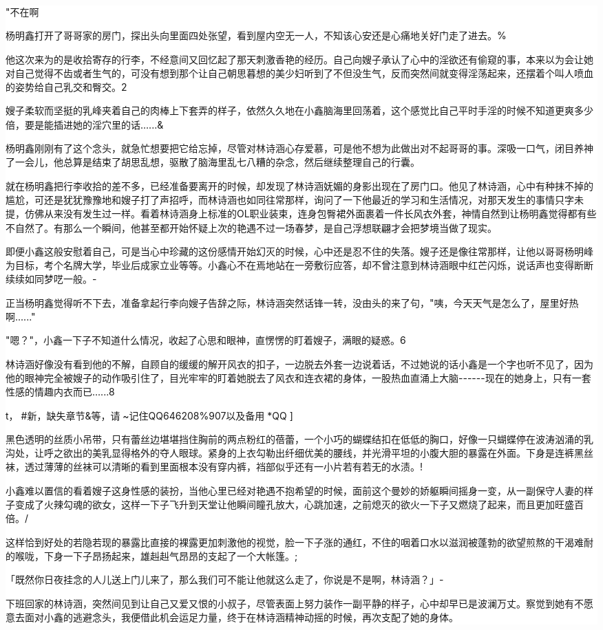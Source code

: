 "不在啊



杨明鑫打开了哥哥家的房门，探出头向里面四处张望，看到屋内空无一人，不知该心安还是心痛地关好门走了进去。%



他这次来为的是收拾寄存的行李，不经意间又回忆起了那天刺激香艳的经历。自己向嫂子承认了心中的淫欲还有偷窥的事，本来以为会让她对自己觉得不齿或者生气的，可没有想到那个让自己朝思暮想的美少妇听到了不但没生气，反而突然间就变得淫荡起来，还摆着个叫人喷血的姿势给自己乳交和臀交。2



嫂子柔软而坚挺的乳峰夹着自己的肉棒上下套弄的样子，依然久久地在小鑫脑海里回荡着，这个感觉比自己平时手淫的时候不知道更爽多少倍，要是能插进她的淫穴里的话......&



杨明鑫刚刚有了这个念头，就急忙想要把它给忘掉，尽管对林诗涵心存爱慕，可是他不想为此做出对不起哥哥的事。深吸一口气，闭目养神了一会儿，他总算是结束了胡思乱想，驱散了脑海里乱七八糟的杂念，然后继续整理自己的行囊。





就在杨明鑫把行李收拾的差不多，已经准备要离开的时候，却发现了林诗涵妩媚的身影出现在了房门口。他见了林诗涵，心中有种抹不掉的尴尬，可还是犹犹豫豫地和嫂子打了声招呼，而林诗涵也如同往常那样，询问了一下他最近的学习和生活情况，对那天发生的事情只字未提，仿佛从来没有发生过一样。看着林诗涵身上标准的OL职业装束，连身包臀裙外面裹着一件长风衣外套，神情自然到让杨明鑫觉得都有些不自然了。有那么一个瞬间，他甚至都开始怀疑上次的艳遇不过一场春梦，是自己浮想联翩才会把梦境当做了现实。



即便小鑫这般安慰着自己，可是当心中珍藏的这份感情开始幻灭的时候，心中还是忍不住的失落。嫂子还是像往常那样，让他以哥哥杨明峰为目标，考个名牌大学，毕业后成家立业等等。小鑫心不在焉地站在一旁敷衍应答，却不曾注意到林诗涵眼中红芒闪烁，说话声也变得断断续续如同梦呓一般。-





正当杨明鑫觉得听不下去，准备拿起行李向嫂子告辞之际，林诗涵突然话锋一转，没由头的来了句，"咦，今天天气是怎么了，屋里好热啊......"



"嗯？"，小鑫一下子不知道什么情况，收起了心思和眼神，直愣愣的盯着嫂子，满眼的疑惑。6



林诗涵好像没有看到他的不解，自顾自的缓缓的解开风衣的扣子，一边脱去外套一边说着话，不过她说的话小鑫是一个字也听不见了，因为他的眼神完全被嫂子的动作吸引住了，目光牢牢的盯着她脱去了风衣和连衣裙的身体，一股热血直涌上大脑------现在的她身上，只有一套性感的情趣内衣而已......8

t， #新，缺失章节&等，请 ~记住QQ646208%907以及备用 *QQ ]



黑色透明的丝质小吊带，只有蕾丝边堪堪挡住胸前的两点粉红的蓓蕾，一个小巧的蝴蝶结扣在低低的胸口，好像一只蝴蝶停在波涛汹涌的乳沟处，让呼之欲出的美乳显得格外的夺人眼球。紧身的上衣勾勒出纤细优美的腰线，并光滑平坦的小腹大胆的暴露在外面。下身是连裤黑丝袜，透过薄薄的丝袜可以清晰的看到里面根本没有穿内裤，裆部似乎还有一小片若有若无的水渍。!



小鑫难以置信的看着嫂子这身性感的装扮，当他心里已经对艳遇不抱希望的时候，面前这个曼妙的娇躯瞬间摇身一变，从一副保守人妻的样子变成了火辣勾魂的欲女，这样一下子飞升到天堂让他瞬间瞳孔放大，心跳加速，之前熄灭的欲火一下子又燃烧了起来，而且更加旺盛百倍。/



这样恰到好处的若隐若现的暴露比直接的裸露更加刺激他的视觉，脸一下子涨的通红，不住的咽着口水以滋润被蓬勃的欲望煎熬的干渴难耐的喉咙，下身一下子昂扬起来，雄赳赳气昂昂的支起了一个大帐篷。;





「既然你日夜挂念的人儿送上门儿来了，那么我们可不能让他就这么走了，你说是不是啊，林诗涵？」-



下班回家的林诗涵，突然间见到让自己又爱又恨的小叔子，尽管表面上努力装作一副平静的样子，心中却早已是波澜万丈。察觉到她有不愿意去面对小鑫的逃避念头，我便借此机会运足力量，终于在林诗涵精神动摇的时候，再次支配了她的身体。
